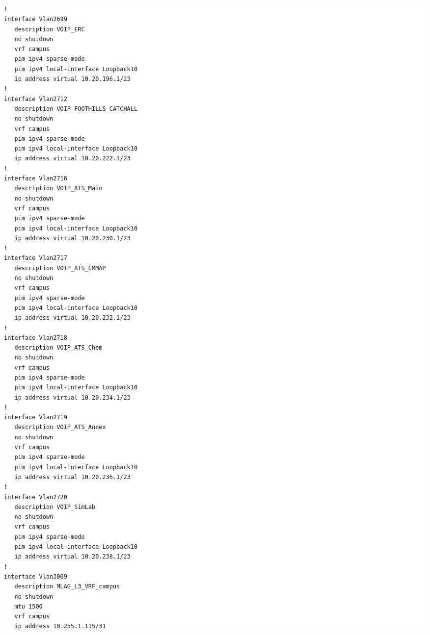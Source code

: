 ```eos
!
interface Vlan2699
   description VOIP_ERC
   no shutdown
   vrf campus
   pim ipv4 sparse-mode
   pim ipv4 local-interface Loopback10
   ip address virtual 10.20.196.1/23
!
interface Vlan2712
   description VOIP_FOOTHILLS_CATCHALL
   no shutdown
   vrf campus
   pim ipv4 sparse-mode
   pim ipv4 local-interface Loopback10
   ip address virtual 10.20.222.1/23
!
interface Vlan2716
   description VOIP_ATS_Main
   no shutdown
   vrf campus
   pim ipv4 sparse-mode
   pim ipv4 local-interface Loopback10
   ip address virtual 10.20.230.1/23
!
interface Vlan2717
   description VOIP_ATS_CMMAP
   no shutdown
   vrf campus
   pim ipv4 sparse-mode
   pim ipv4 local-interface Loopback10
   ip address virtual 10.20.232.1/23
!
interface Vlan2718
   description VOIP_ATS_Chem
   no shutdown
   vrf campus
   pim ipv4 sparse-mode
   pim ipv4 local-interface Loopback10
   ip address virtual 10.20.234.1/23
!
interface Vlan2719
   description VOIP_ATS_Annex
   no shutdown
   vrf campus
   pim ipv4 sparse-mode
   pim ipv4 local-interface Loopback10
   ip address virtual 10.20.236.1/23
!
interface Vlan2720
   description VOIP_SimLab
   no shutdown
   vrf campus
   pim ipv4 sparse-mode
   pim ipv4 local-interface Loopback10
   ip address virtual 10.20.238.1/23
!
interface Vlan3009
   description MLAG_L3_VRF_campus
   no shutdown
   mtu 1500
   vrf campus
   ip address 10.255.1.115/31
```